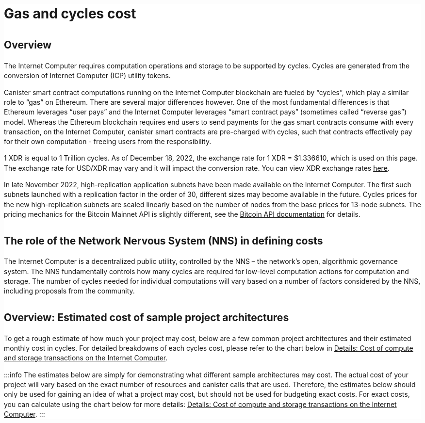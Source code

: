 # Gas and cycles cost

## Overview

The Internet Computer requires computation operations and storage to be supported by cycles. Cycles are generated from the conversion of Internet Computer (ICP) utility tokens.

Canister smart contract computations running on the Internet Computer blockchain are fueled by “cycles”, which play a similar role to “gas” on Ethereum. There are several major differences however. One of the most fundamental differences is that Ethereum leverages “user pays” and the Internet Computer leverages “smart contract pays” (sometimes called “reverse gas”) model. Whereas the Ethereum blockchain requires end users to send payments for the gas smart contracts consume with every transaction, on the Internet Computer, canister smart contracts are pre-charged with cycles, such that contracts effectively pay for their own computation - freeing users from the responsibility.

1 XDR is equal to 1 Trillion cycles. As of December 18, 2022, the exchange rate for 1 XDR = $1.336610, which is used on this page. The exchange rate for USD/XDR may vary and it will impact the conversion rate. You can view XDR exchange rates [here](https://www.imf.org/external/np/fin/data/rms_sdrv.aspx).

In late November 2022, high-replication application subnets have been made available on the Internet Computer. The first such subnets launched with a replication factor in the order of 30, different sizes may become available in the future. Cycles prices for the new high-replication subnets are scaled linearly based on the number of nodes from the base prices for 13-node subnets. The pricing mechanics for the Bitcoin Mainnet API is slightly different, see the [Bitcoin API documentation](./integrations/bitcoin/bitcoin-how-it-works.md) for details.

## The role of the Network Nervous System (NNS) in defining costs

The Internet Computer is a decentralized public utility, controlled by the NNS – the network’s open, algorithmic governance system. The NNS fundamentally controls how many cycles are required for low-level computation actions for computation and storage. The number of cycles needed for individual computations will vary based on a number of factors considered by the NNS, including proposals from the community.

## Overview: Estimated cost of sample project architectures

To get a rough estimate of how much your project may cost, below are a few common project architectures and their estimated monthly cost in cycles. For detailed breakdowns of each cycles cost, please refer to the chart below in [Details: Cost of compute and storage transactions on the Internet Computer](#details-cost-of-compute-and-storage-transactions-on-the-internet-computer).

:::info
The estimates below are simply for demonstrating what different sample architectures may cost. The actual cost of your project will vary based on the exact number of resources and canister calls that are used. Therefore, the estimates below should only be used for gaining an idea of what a project may cost, but should not be used for budgeting exact costs. For exact costs, you can calculate using the chart below for more details: [Details: Cost of compute and storage transactions on the Internet Computer](#details-cost-of-compute-and-storage-transactions-on-the-internet-computer).
:::
